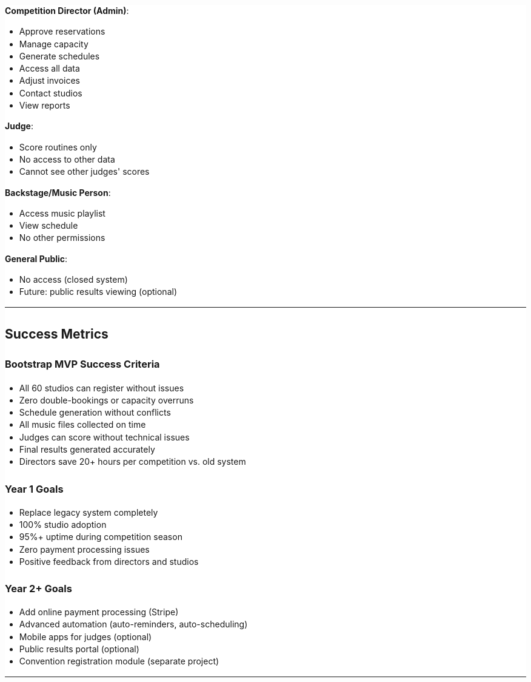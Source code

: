 **Competition Director (Admin)**:
- Approve reservations
- Manage capacity
- Generate schedules
- Access all data
- Adjust invoices
- Contact studios
- View reports

**Judge**:
- Score routines only
- No access to other data
- Cannot see other judges' scores

**Backstage/Music Person**:
- Access music playlist
- View schedule
- No other permissions

**General Public**:
- No access (closed system)
- Future: public results viewing (optional)

---

## Success Metrics

### Bootstrap MVP Success Criteria
- All 60 studios can register without issues
- Zero double-bookings or capacity overruns
- Schedule generation without conflicts
- All music files collected on time
- Judges can score without technical issues
- Final results generated accurately
- Directors save 20+ hours per competition vs. old system

### Year 1 Goals
- Replace legacy system completely
- 100% studio adoption
- 95%+ uptime during competition season
- Zero payment processing issues
- Positive feedback from directors and studios

### Year 2+ Goals
- Add online payment processing (Stripe)
- Advanced automation (auto-reminders, auto-scheduling)
- Mobile apps for judges (optional)
- Public results portal (optional)
- Convention registration module (separate project)

---
